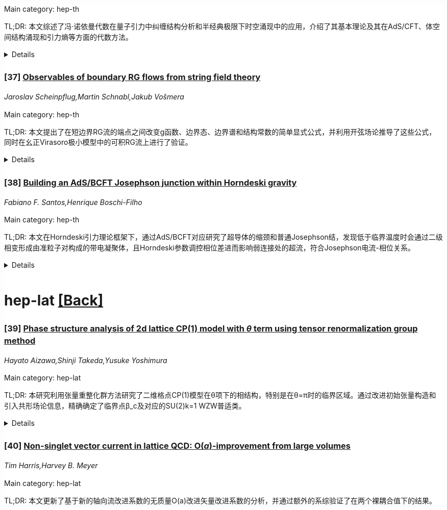 Main category: hep-th

TL;DR: 本文综述了冯·诺依曼代数在量子引力中纠缠结构分析和半经典极限下时空涌现中的应用，介绍了其基本理论及其在AdS/CFT、体空间结构涌现和引力熵等方面的代数方法。


<details><summary>Details</summary></details>


### [37] [Observables of boundary RG flows from string field theory](https://arxiv.org/abs/2510.07155)
*Jaroslav Scheinpflug,Martin Schnabl,Jakub Vošmera*

Main category: hep-th

TL;DR: 本文提出了在短边界RG流的端点之间改变g函数、边界态、边界谱和结构常数的简单显式公式，并利用开弦场论推导了这些公式，同时在幺正Virasoro极小模型中的可积RG流上进行了验证。


<details><summary>Details</summary></details>


### [38] [Building an AdS/BCFT Josephson junction within Horndeski gravity](https://arxiv.org/abs/2510.07165)
*Fabiano F. Santos,Henrique Boschi-Filho*

Main category: hep-th

TL;DR: 本文在Horndeski引力理论框架下，通过AdS/BCFT对应研究了超导体的缩颈和普通Josephson结，发现低于临界温度时会通过二级相变形成由准粒子对构成的带电凝聚体，且Horndeski参数调控相位差进而影响弱连接处的超流，符合Josephson电流-相位关系。


<details><summary>Details</summary></details>


<div id='hep-lat'></div>

# hep-lat [[Back]](#toc)

### [39] [Phase structure analysis of 2d lattice CP(1) model with $θ$ term using tensor renormalization group method](https://arxiv.org/abs/2510.06624)
*Hayato Aizawa,Shinji Takeda,Yusuke Yoshimura*

Main category: hep-lat

TL;DR: 本研究利用张量重整化群方法研究了二维格点CP(1)模型在θ项下的相结构，特别是在θ=π时的临界区域。通过改进初始张量构造和引入共形场论信息，精确确定了临界点β_c及对应的SU(2)k=1 WZW普适类。


<details><summary>Details</summary></details>


### [40] [Non-singlet vector current in lattice QCD: $\mathrm{O}(a)$-improvement from large volumes](https://arxiv.org/abs/2510.06869)
*Tim Harris,Harvey B. Meyer*

Main category: hep-lat

TL;DR: 本文更新了基于新的轴向流改进系数的无质量O(a)改进矢量改进系数的分析，并通过额外的系综验证了在两个裸耦合值下的结果。
